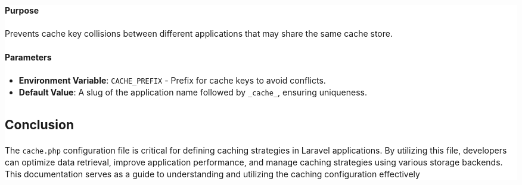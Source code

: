 #### Purpose

Prevents cache key collisions between different applications that may share the same cache store.

#### Parameters

- **Environment Variable**: `CACHE_PREFIX` - Prefix for cache keys to avoid conflicts.
- **Default Value**: A slug of the application name followed by `_cache_`, ensuring uniqueness.

## Conclusion

The `cache.php` configuration file is critical for defining caching strategies in Laravel applications. By utilizing this file, developers can optimize data retrieval, improve application performance, and manage caching strategies using various storage backends. This documentation serves as a guide to understanding and utilizing the caching configuration effectively